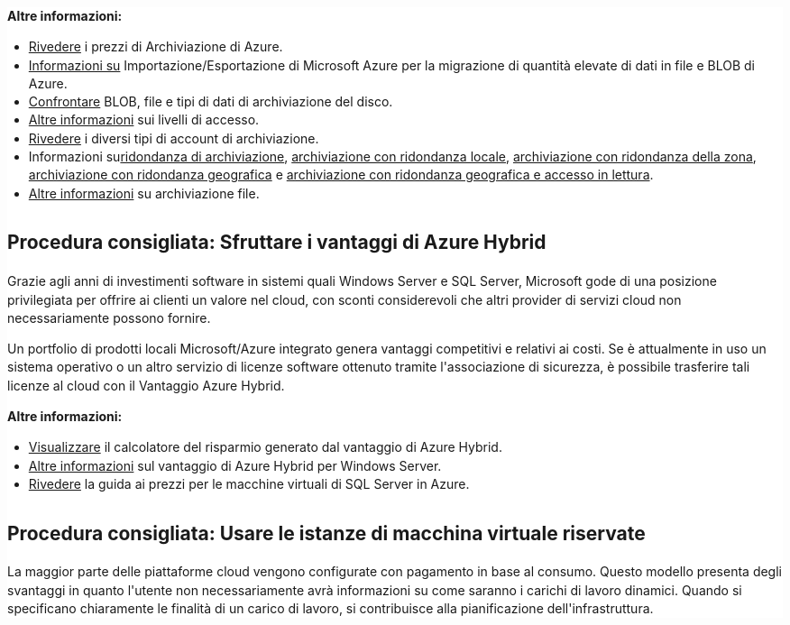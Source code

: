 **Altre informazioni:**

- [Rivedere](https://azure.microsoft.com/pricing/details/storage) i prezzi di Archiviazione di Azure.
- [Informazioni su](https://docs.microsoft.com/azure/storage/common/storage-import-export-service) Importazione/Esportazione di Microsoft Azure per la migrazione di quantità elevate di dati in file e BLOB di Azure.
- [Confrontare](https://docs.microsoft.com/azure/storage/common/storage-decide-blobs-files-disks?toc=%2fazure%2fstorage%2fblobs%2ftoc.json) BLOB, file e tipi di dati di archiviazione del disco.
- [Altre informazioni](https://docs.microsoft.com/azure/storage/blobs/storage-blob-storage-tiers) sui livelli di accesso.
- [Rivedere](https://docs.microsoft.com/azure/storage/common/storage-account-overview?toc=%2fazure%2fstorage%2fblobs%2ftoc.json) i diversi tipi di account di archiviazione.
- Informazioni su[ridondanza di archiviazione](https://docs.microsoft.com/azure/storage/common/storage-redundancy), [archiviazione con ridondanza locale](https://docs.microsoft.com/azure/storage/common/storage-redundancy-lrs?toc=%2fazure%2fstorage%2fqueues%2ftoc.json), [archiviazione con ridondanza della zona](https://docs.microsoft.com/azure/storage/common/storage-redundancy-zrs?toc=%2fazure%2fstorage%2fqueues%2ftoc.json), [archiviazione con ridondanza geografica](https://docs.microsoft.com/azure/storage/common/storage-redundancy-grs?toc=%2fazure%2fstorage%2fqueues%2ftoc.json) e [archiviazione con ridondanza geografica e accesso in lettura](https://docs.microsoft.com/azure/storage/common/storage-redundancy-grs?toc=%2fazure%2fstorage%2fqueues%2ftoc.json#read-access-geo-redundant-storage).
- [Altre informazioni](https://docs.microsoft.com/azure/storage/files/storage-files-introduction) su archiviazione file.

## <a name="best-practice-take-advantage-of-azure-hybrid-benefits"></a>Procedura consigliata: Sfruttare i vantaggi di Azure Hybrid

Grazie agli anni di investimenti software in sistemi quali Windows Server e SQL Server, Microsoft gode di una posizione privilegiata per offrire ai clienti un valore nel cloud, con sconti considerevoli che altri provider di servizi cloud non necessariamente possono fornire.

Un portfolio di prodotti locali Microsoft/Azure integrato genera vantaggi competitivi e relativi ai costi. Se è attualmente in uso un sistema operativo o un altro servizio di licenze software ottenuto tramite l'associazione di sicurezza, è possibile trasferire tali licenze al cloud con il Vantaggio Azure Hybrid.

**Altre informazioni:**

- [Visualizzare](https://azure.microsoft.com/pricing/hybrid-benefit) il calcolatore del risparmio generato dal vantaggio di Azure Hybrid.
- [Altre informazioni](https://azure.microsoft.com/pricing/hybrid-benefit) sul vantaggio di Azure Hybrid per Windows Server.
- [Rivedere](https://docs.microsoft.com/azure/virtual-machines/windows/sql/virtual-machines-windows-sql-server-pricing-guidance) la guida ai prezzi per le macchine virtuali di SQL Server in Azure.

## <a name="best-practice-use-reserved-vm-instances"></a>Procedura consigliata: Usare le istanze di macchina virtuale riservate

La maggior parte delle piattaforme cloud vengono configurate con pagamento in base al consumo. Questo modello presenta degli svantaggi in quanto l'utente non necessariamente avrà informazioni su come saranno i carichi di lavoro dinamici. Quando si specificano chiaramente le finalità di un carico di lavoro, si contribuisce alla pianificazione dell'infrastruttura.

